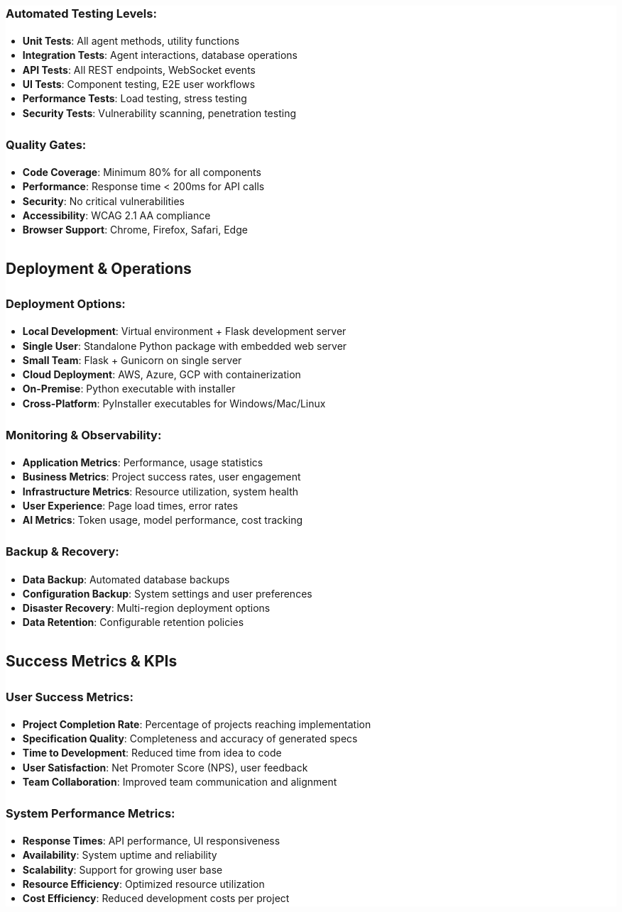### **Automated Testing Levels**:
- **Unit Tests**: All agent methods, utility functions
- **Integration Tests**: Agent interactions, database operations
- **API Tests**: All REST endpoints, WebSocket events
- **UI Tests**: Component testing, E2E user workflows
- **Performance Tests**: Load testing, stress testing
- **Security Tests**: Vulnerability scanning, penetration testing

### **Quality Gates**:
- **Code Coverage**: Minimum 80% for all components
- **Performance**: Response time < 200ms for API calls
- **Security**: No critical vulnerabilities
- **Accessibility**: WCAG 2.1 AA compliance
- **Browser Support**: Chrome, Firefox, Safari, Edge

## Deployment & Operations

### **Deployment Options**:
- **Local Development**: Virtual environment + Flask development server
- **Single User**: Standalone Python package with embedded web server
- **Small Team**: Flask + Gunicorn on single server
- **Cloud Deployment**: AWS, Azure, GCP with containerization
- **On-Premise**: Python executable with installer
- **Cross-Platform**: PyInstaller executables for Windows/Mac/Linux

### **Monitoring & Observability**:
- **Application Metrics**: Performance, usage statistics
- **Business Metrics**: Project success rates, user engagement
- **Infrastructure Metrics**: Resource utilization, system health
- **User Experience**: Page load times, error rates
- **AI Metrics**: Token usage, model performance, cost tracking

### **Backup & Recovery**:
- **Data Backup**: Automated database backups
- **Configuration Backup**: System settings and user preferences
- **Disaster Recovery**: Multi-region deployment options
- **Data Retention**: Configurable retention policies

## Success Metrics & KPIs

### **User Success Metrics**:
- **Project Completion Rate**: Percentage of projects reaching implementation
- **Specification Quality**: Completeness and accuracy of generated specs
- **Time to Development**: Reduced time from idea to code
- **User Satisfaction**: Net Promoter Score (NPS), user feedback
- **Team Collaboration**: Improved team communication and alignment

### **System Performance Metrics**:
- **Response Times**: API performance, UI responsiveness
- **Availability**: System uptime and reliability
- **Scalability**: Support for growing user base
- **Resource Efficiency**: Optimized resource utilization
- **Cost Efficiency**: Reduced development costs per project
